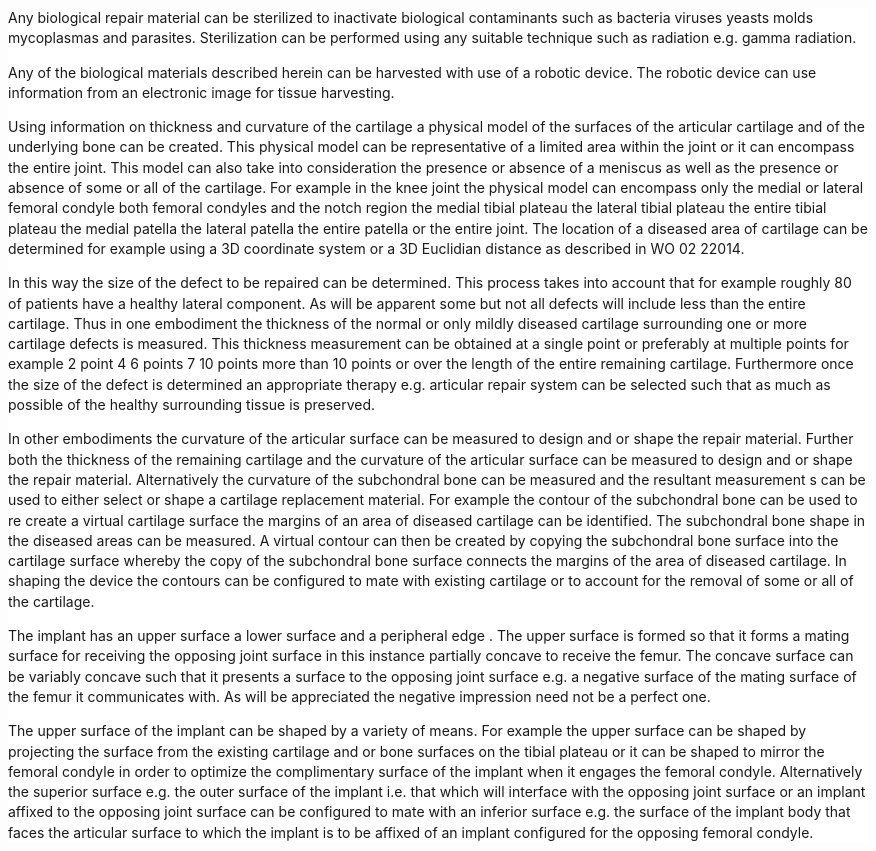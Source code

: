 Any biological repair material can be sterilized to inactivate biological contaminants such as bacteria viruses yeasts molds mycoplasmas and parasites. Sterilization can be performed using any suitable technique such as radiation e.g. gamma radiation.

Any of the biological materials described herein can be harvested with use of a robotic device. The robotic device can use information from an electronic image for tissue harvesting.

Using information on thickness and curvature of the cartilage a physical model of the surfaces of the articular cartilage and of the underlying bone can be created. This physical model can be representative of a limited area within the joint or it can encompass the entire joint. This model can also take into consideration the presence or absence of a meniscus as well as the presence or absence of some or all of the cartilage. For example in the knee joint the physical model can encompass only the medial or lateral femoral condyle both femoral condyles and the notch region the medial tibial plateau the lateral tibial plateau the entire tibial plateau the medial patella the lateral patella the entire patella or the entire joint. The location of a diseased area of cartilage can be determined for example using a 3D coordinate system or a 3D Euclidian distance as described in WO 02 22014.

In this way the size of the defect to be repaired can be determined. This process takes into account that for example roughly 80 of patients have a healthy lateral component. As will be apparent some but not all defects will include less than the entire cartilage. Thus in one embodiment the thickness of the normal or only mildly diseased cartilage surrounding one or more cartilage defects is measured. This thickness measurement can be obtained at a single point or preferably at multiple points for example 2 point 4 6 points 7 10 points more than 10 points or over the length of the entire remaining cartilage. Furthermore once the size of the defect is determined an appropriate therapy e.g. articular repair system can be selected such that as much as possible of the healthy surrounding tissue is preserved.

In other embodiments the curvature of the articular surface can be measured to design and or shape the repair material. Further both the thickness of the remaining cartilage and the curvature of the articular surface can be measured to design and or shape the repair material. Alternatively the curvature of the subchondral bone can be measured and the resultant measurement s can be used to either select or shape a cartilage replacement material. For example the contour of the subchondral bone can be used to re create a virtual cartilage surface the margins of an area of diseased cartilage can be identified. The subchondral bone shape in the diseased areas can be measured. A virtual contour can then be created by copying the subchondral bone surface into the cartilage surface whereby the copy of the subchondral bone surface connects the margins of the area of diseased cartilage. In shaping the device the contours can be configured to mate with existing cartilage or to account for the removal of some or all of the cartilage.

The implant has an upper surface a lower surface and a peripheral edge . The upper surface is formed so that it forms a mating surface for receiving the opposing joint surface in this instance partially concave to receive the femur. The concave surface can be variably concave such that it presents a surface to the opposing joint surface e.g. a negative surface of the mating surface of the femur it communicates with. As will be appreciated the negative impression need not be a perfect one.

The upper surface of the implant can be shaped by a variety of means. For example the upper surface can be shaped by projecting the surface from the existing cartilage and or bone surfaces on the tibial plateau or it can be shaped to mirror the femoral condyle in order to optimize the complimentary surface of the implant when it engages the femoral condyle. Alternatively the superior surface e.g. the outer surface of the implant i.e. that which will interface with the opposing joint surface or an implant affixed to the opposing joint surface can be configured to mate with an inferior surface e.g. the surface of the implant body that faces the articular surface to which the implant is to be affixed of an implant configured for the opposing femoral condyle.
